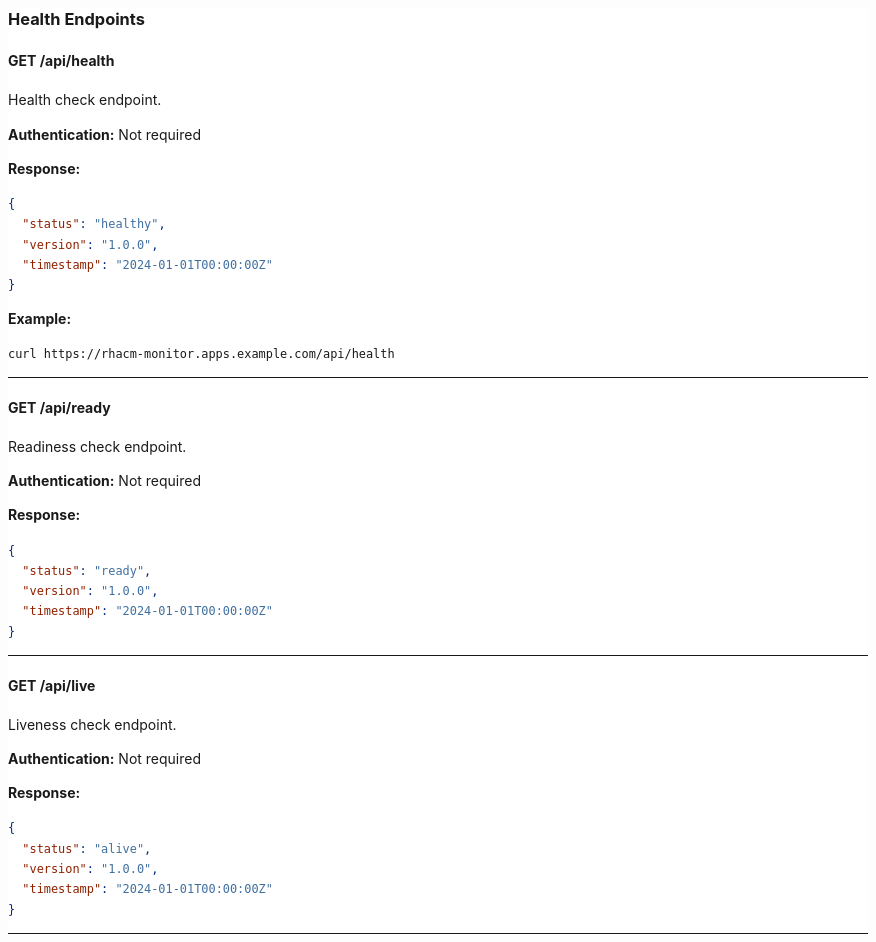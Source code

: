 ### Health Endpoints

#### GET /api/health

Health check endpoint.

**Authentication:** Not required

**Response:**

```json
{
  "status": "healthy",
  "version": "1.0.0",
  "timestamp": "2024-01-01T00:00:00Z"
}
```

**Example:**

```bash
curl https://rhacm-monitor.apps.example.com/api/health
```

---

#### GET /api/ready

Readiness check endpoint.

**Authentication:** Not required

**Response:**

```json
{
  "status": "ready",
  "version": "1.0.0",
  "timestamp": "2024-01-01T00:00:00Z"
}
```

---

#### GET /api/live

Liveness check endpoint.

**Authentication:** Not required

**Response:**

```json
{
  "status": "alive",
  "version": "1.0.0",
  "timestamp": "2024-01-01T00:00:00Z"
}
```

---